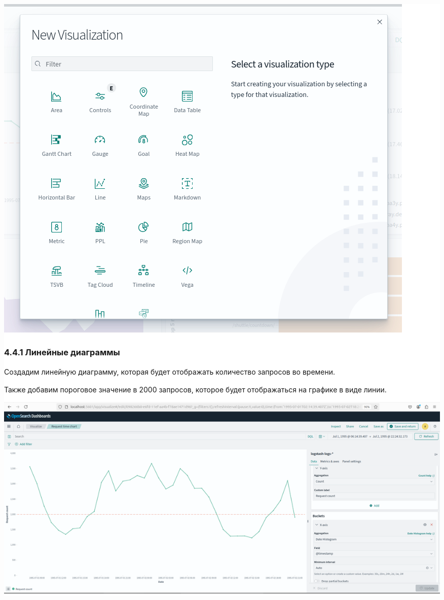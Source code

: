 ![alt](/img/Screenshot%20from%202025-02-09%2021-01-44.png)

### 4.4.1 Линейные диаграммы 

Создадим линейную диаграмму, которая будет отображать количество запросов во времени.

Также добавим пороговое значение в 2000 запросов, которое будет отображаться на графике в виде линии.

![alt](/img/Screenshot%20from%202025-02-09%2020-55-38.png)
